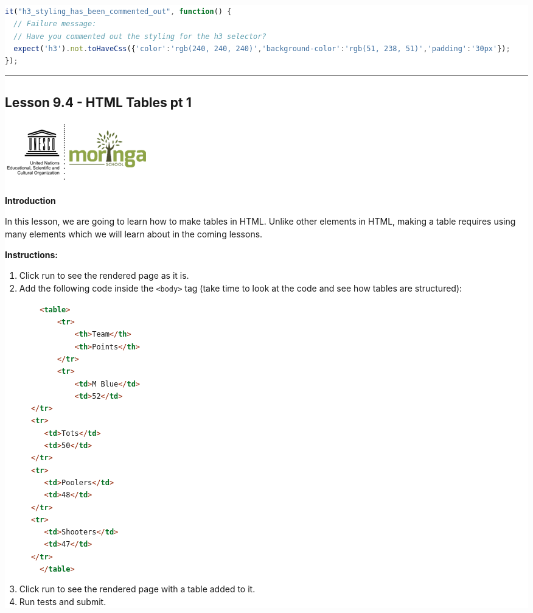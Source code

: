 ```js
it("h3_styling_has_been_commented_out", function() {
  // Failure message:
  // Have you commented out the styling for the h3 selector?
  expect('h3').not.toHaveCss({'color':'rgb(240, 240, 240)','background-color':'rgb(51, 238, 51)','padding':'30px'});
});
```

********************************

## Lesson 9.4 - HTML Tables pt 1

![Moringa School and Unesco](../images/moringa_unesco.png)

**Introduction**

In this lesson, we are going to learn how to make tables in HTML. Unlike other elements in HTML, making a table requires using many elements which we will learn about in the coming lessons.

**Instructions:**
1. Click run to see the rendered page as it is.
2. Add the following code inside the `<body>` tag (take time to look at the code and see how tables are structured):
```html
		<table>
			<tr>
				<th>Team</th>
				<th>Points</th>
			</tr>
			<tr>
				<td>M Blue</td>
				<td>52</td>
      </tr>
      <tr>
	     <td>Tots</td>
	     <td>50</td>
      </tr>
      <tr>
	     <td>Poolers</td>
	     <td>48</td>
      </tr>
      <tr>
	     <td>Shooters</td>
	     <td>47</td>
      </tr>
		</table>
```
3. Click run to see the rendered page with a table added to it.
4. Run tests and submit.
